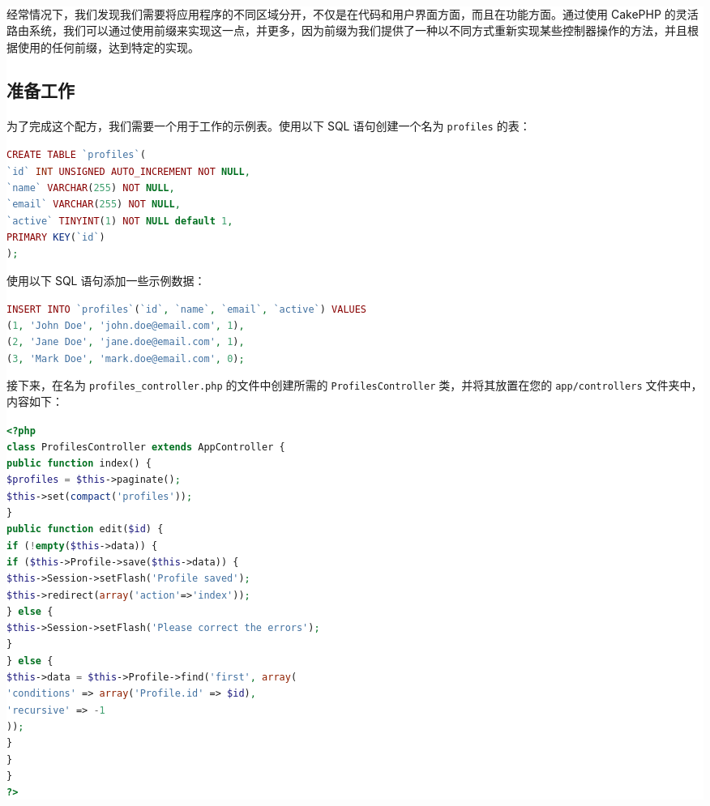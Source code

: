 经常情况下，我们发现我们需要将应用程序的不同区域分开，不仅是在代码和用户界面方面，而且在功能方面。通过使用 CakePHP 的灵活路由系统，我们可以通过使用前缀来实现这一点，并更多，因为前缀为我们提供了一种以不同方式重新实现某些控制器操作的方法，并且根据使用的任何前缀，达到特定的实现。

## 准备工作

为了完成这个配方，我们需要一个用于工作的示例表。使用以下 SQL 语句创建一个名为 `profiles` 的表：

```php
CREATE TABLE `profiles`(
`id` INT UNSIGNED AUTO_INCREMENT NOT NULL,
`name` VARCHAR(255) NOT NULL,
`email` VARCHAR(255) NOT NULL,
`active` TINYINT(1) NOT NULL default 1,
PRIMARY KEY(`id`)
);

```

使用以下 SQL 语句添加一些示例数据：

```php
INSERT INTO `profiles`(`id`, `name`, `email`, `active`) VALUES
(1, 'John Doe', 'john.doe@email.com', 1),
(2, 'Jane Doe', 'jane.doe@email.com', 1),
(3, 'Mark Doe', 'mark.doe@email.com', 0);

```

接下来，在名为 `profiles_controller.php` 的文件中创建所需的 `ProfilesController` 类，并将其放置在您的 `app/controllers` 文件夹中，内容如下：

```php
<?php
class ProfilesController extends AppController {
public function index() {
$profiles = $this->paginate();
$this->set(compact('profiles'));
}
public function edit($id) {
if (!empty($this->data)) {
if ($this->Profile->save($this->data)) {
$this->Session->setFlash('Profile saved');
$this->redirect(array('action'=>'index'));
} else {
$this->Session->setFlash('Please correct the errors');
}
} else {
$this->data = $this->Profile->find('first', array(
'conditions' => array('Profile.id' => $id),
'recursive' => -1
));
}
}
}
?>

```
